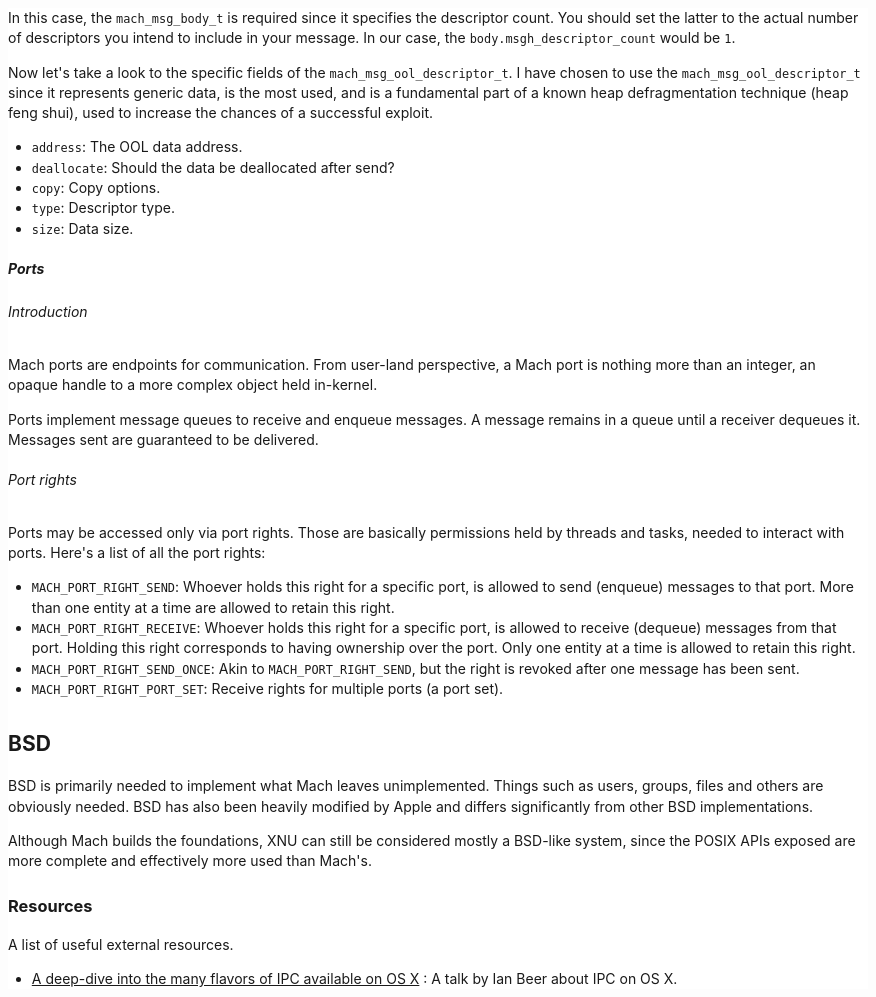 In this case, the `mach_msg_body_t` is required since it specifies the descriptor count. You should set the latter to the actual number of descriptors you intend to include in your message. In our case, the `body.msgh_descriptor_count` would be `1`.

Now let's take a look to the specific fields of the `mach_msg_ool_descriptor_t`. I have chosen to use the `mach_msg_ool_descriptor_t` since it represents generic data, is the most used, and is a fundamental part of a known heap defragmentation technique (heap feng shui), used to increase the chances of a successful exploit.

-   `address`: The OOL data address.
-   `deallocate`: Should the data be deallocated after send?
-   `copy`: Copy options.
-   `type`: Descriptor type.
-   `size`: Data size.

<a name="ports"></a>
##### Ports

<a name="ports_intro"></a>
###### Introduction
Mach ports are endpoints for communication. From user-land perspective, a Mach port is nothing more than an integer, an opaque handle to a more complex object held in-kernel.

Ports implement message queues to receive and enqueue messages. A message remains in a queue until a receiver dequeues it. Messages sent are guaranteed to be delivered.

<a name="port_rights"></a>
###### Port rights
Ports may be accessed only via port rights. Those are basically permissions held by threads and tasks, needed to interact with ports. Here's a list of all the port rights:

-   `MACH_PORT_RIGHT_SEND`: Whoever holds this right for a specific port, is allowed to send (enqueue) messages to that port. More than one entity at a time are allowed to retain this right.
-   `MACH_PORT_RIGHT_RECEIVE`: Whoever holds this right for a specific port, is allowed to receive (dequeue) messages from that port. Holding this right corresponds to having ownership over the port. Only one entity at a time is allowed to retain this right.
-   `MACH_PORT_RIGHT_SEND_ONCE`: Akin to `MACH_PORT_RIGHT_SEND`, but the right is revoked after one message has been sent.
-   `MACH_PORT_RIGHT_PORT_SET`: Receive rights for multiple ports (a port set).

<a name="bsd"></a>
## BSD
BSD is primarily needed to implement what Mach leaves unimplemented. Things such as users, groups, files and others are obviously needed. BSD has also been heavily modified by Apple and differs significantly from other BSD implementations.

Although Mach builds the foundations, XNU can still be considered mostly a BSD-like system, since the POSIX APIs exposed are more complete and effectively more used than Mach's.

<a name="resources"></a>
### Resources
A list of useful external resources.

-   [A deep-dive into the many flavors of IPC available on OS X](https://vimeo.com/127859750) : A talk by Ian Beer about IPC on OS X.
